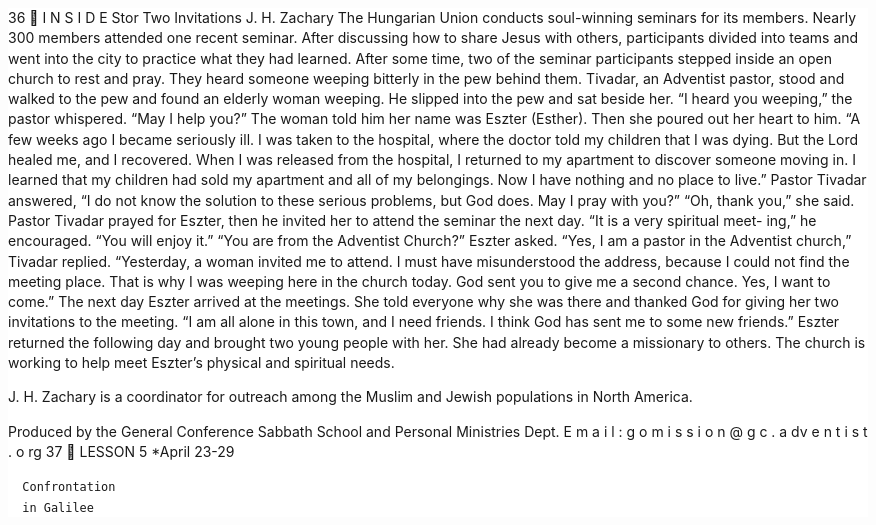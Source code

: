 36
                               I N S I D E
                                                      Stor
Two Invitations
J. H. Zachary
   The Hungarian Union conducts soul-winning seminars for its members.
Nearly 300 members attended one recent seminar. After discussing how to
share Jesus with others, participants divided into teams and went into the
city to practice what they had learned.
   After some time, two of the seminar participants stepped inside an open
church to rest and pray. They heard someone weeping bitterly in the pew
behind them. Tivadar, an Adventist pastor, stood and walked to the pew
and found an elderly woman weeping. He slipped into the pew and sat
beside her.
   “I heard you weeping,” the pastor whispered. “May I help you?” The
woman told him her name was Eszter (Esther). Then she poured out her
heart to him.
   “A few weeks ago I became seriously ill. I was taken to the hospital,
where the doctor told my children that I was dying. But the Lord healed
me, and I recovered. When I was released from the hospital, I returned to
my apartment to discover someone moving in. I learned that my children
had sold my apartment and all of my belongings. Now I have nothing and
no place to live.”
   Pastor Tivadar answered, “I do not know the solution to these serious
problems, but God does. May I pray with you?”
   “Oh, thank you,” she said. Pastor Tivadar prayed for Eszter, then he
invited her to attend the seminar the next day. “It is a very spiritual meet-
ing,” he encouraged. “You will enjoy it.”
   “You are from the Adventist Church?” Eszter asked.
   “Yes, I am a pastor in the Adventist church,” Tivadar replied.
   “Yesterday, a woman invited me to attend. I must have misunderstood
the address, because I could not find the meeting place. That is why I was
weeping here in the church today. God sent you to give me a second
chance. Yes, I want to come.”
   The next day Eszter arrived at the meetings. She told everyone why she
was there and thanked God for giving her two invitations to the meeting.
“I am all alone in this town, and I need friends. I think God has sent me to
some new friends.”
   Eszter returned the following day and brought two young people with
her. She had already become a missionary to others.
   The church is working to help meet Eszter’s physical and spiritual needs.

J. H. Zachary is a coordinator for outreach among the Muslim and Jewish populations in
North America.



Produced by the General Conference Sabbath School and Personal Ministries Dept.
E m a i l : g o m i s s i o n @ g c . a dv e n t i s t . o rg                     37
         LESSON             5      *April 23-29


      Confrontation
      in Galilee
